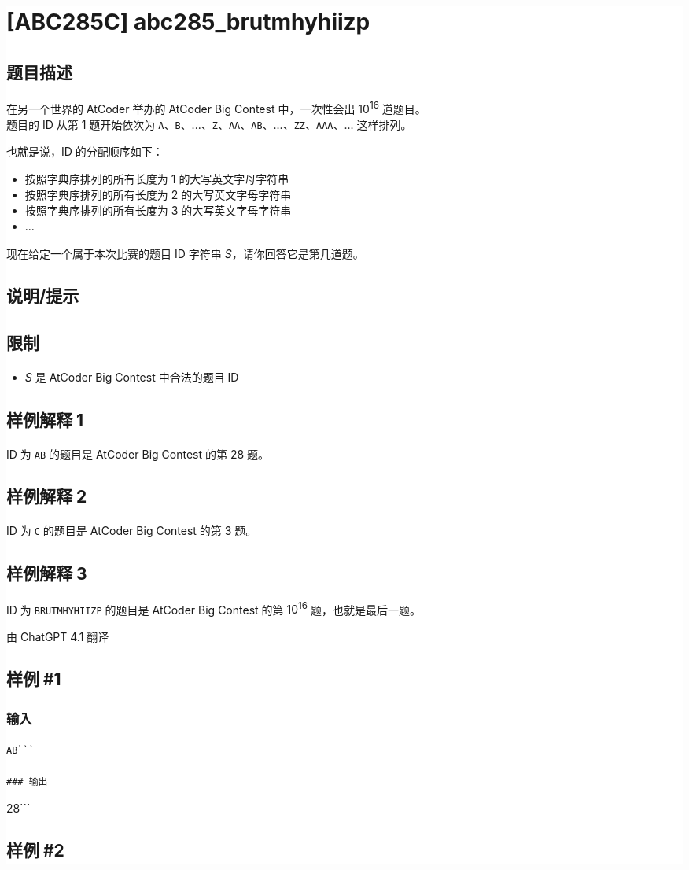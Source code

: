 # [ABC285C] abc285_brutmhyhiizp

## 题目描述

在另一个世界的 AtCoder 举办的 AtCoder Big Contest 中，一次性会出 $10^{16}$ 道题目。  
题目的 ID 从第 $1$ 题开始依次为 `A`、`B`、...、`Z`、`AA`、`AB`、...、`ZZ`、`AAA`、... 这样排列。

也就是说，ID 的分配顺序如下：

- 按照字典序排列的所有长度为 $1$ 的大写英文字母字符串
- 按照字典序排列的所有长度为 $2$ 的大写英文字母字符串
- 按照字典序排列的所有长度为 $3$ 的大写英文字母字符串
- $...$

现在给定一个属于本次比赛的题目 ID 字符串 $S$，请你回答它是第几道题。

## 说明/提示

## 限制

- $S$ 是 AtCoder Big Contest 中合法的题目 ID

## 样例解释 1

ID 为 `AB` 的题目是 AtCoder Big Contest 的第 $28$ 题。

## 样例解释 2

ID 为 `C` 的题目是 AtCoder Big Contest 的第 $3$ 题。

## 样例解释 3

ID 为 `BRUTMHYHIIZP` 的题目是 AtCoder Big Contest 的第 $10^{16}$ 题，也就是最后一题。

由 ChatGPT 4.1 翻译

## 样例 #1

### 输入

```
AB```

### 输出

```
28```

## 样例 #2
